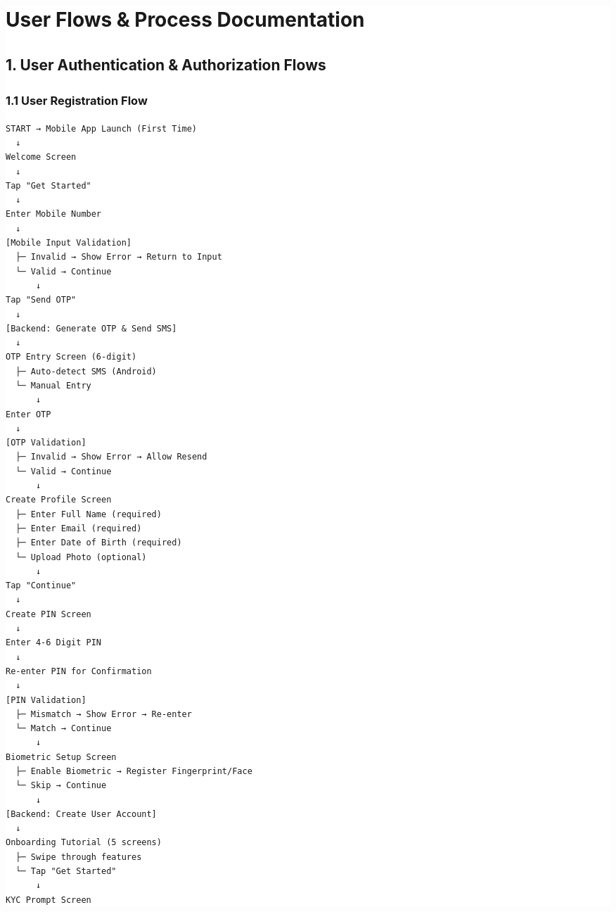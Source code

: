 # User Flows & Process Documentation

## 1. User Authentication & Authorization Flows

### 1.1 User Registration Flow

```
START → Mobile App Launch (First Time)
  ↓
Welcome Screen
  ↓
Tap "Get Started"
  ↓
Enter Mobile Number
  ↓
[Mobile Input Validation]
  ├─ Invalid → Show Error → Return to Input
  └─ Valid → Continue
      ↓
Tap "Send OTP"
  ↓
[Backend: Generate OTP & Send SMS]
  ↓
OTP Entry Screen (6-digit)
  ├─ Auto-detect SMS (Android)
  └─ Manual Entry
      ↓
Enter OTP
  ↓
[OTP Validation]
  ├─ Invalid → Show Error → Allow Resend
  └─ Valid → Continue
      ↓
Create Profile Screen
  ├─ Enter Full Name (required)
  ├─ Enter Email (required)
  ├─ Enter Date of Birth (required)
  └─ Upload Photo (optional)
      ↓
Tap "Continue"
  ↓
Create PIN Screen
  ↓
Enter 4-6 Digit PIN
  ↓
Re-enter PIN for Confirmation
  ↓
[PIN Validation]
  ├─ Mismatch → Show Error → Re-enter
  └─ Match → Continue
      ↓
Biometric Setup Screen
  ├─ Enable Biometric → Register Fingerprint/Face
  └─ Skip → Continue
      ↓
[Backend: Create User Account]
  ↓
Onboarding Tutorial (5 screens)
  ├─ Swipe through features
  └─ Tap "Get Started"
      ↓
KYC Prompt Screen
```